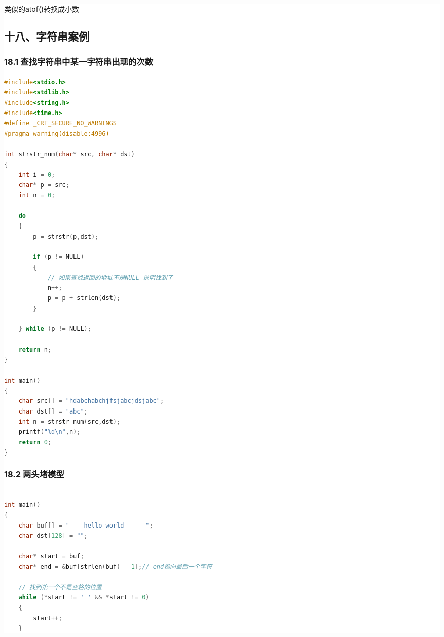 类似的atof()转换成小数

## 十八、字符串案例

### 18.1 查找字符串中某一字符串出现的次数

```cpp
#include<stdio.h>
#include<stdlib.h>
#include<string.h>
#include<time.h>
#define _CRT_SECURE_NO_WARNINGS
#pragma warning(disable:4996)

int strstr_num(char* src, char* dst)
{
	int i = 0;
	char* p = src;
	int n = 0;

	do
	{
		p = strstr(p,dst);

		if (p != NULL)
		{
			// 如果查找返回的地址不是NULL 说明找到了
			n++;
			p = p + strlen(dst);
		}

	} while (p != NULL);

	return n;
}

int main()
{
	char src[] = "hdabchabchjfsjabcjdsjabc";
	char dst[] = "abc";
	int n = strstr_num(src,dst);
	printf("%d\n",n);
	return 0;
}
```

### 18.2 两头堵模型

```cpp

int main()
{
	char buf[] = "    hello world      ";
	char dst[128] = "";
	
	char* start = buf;
	char* end = &buf[strlen(buf) - 1];// end指向最后一个字符

	// 找到第一个不是空格的位置
	while (*start != ' ' && *start != 0)
	{
		start++;
	}

```